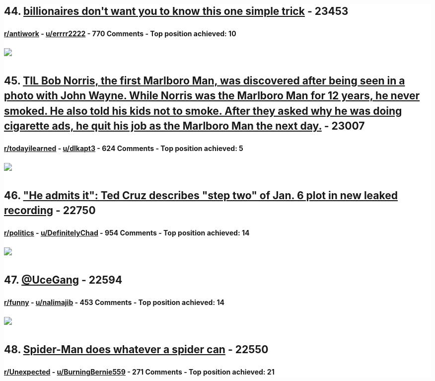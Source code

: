 ## 44. [billionaires don't want you to know this one simple trick](http://reddit.com/r/antiwork/comments/132jp3o/billionaires_dont_want_you_to_know_this_one/) - 23453
#### [r/antiwork](http://reddit.com/r/antiwork) - [u/errrr2222](http://reddit.com/u/errrr2222) - 770 Comments - Top position achieved: 10

<a href="https://i.redd.it/tnu73p1vqswa1.png"><img src="https://b.thumbs.redditmedia.com/bPy1NaTS-xWeMys8YqYx4xoIyJQ7Sm-MpCsmOryxN8s.jpg"></img></a>

## 45. [TIL Bob Norris, the first Marlboro Man, was discovered after being seen in a photo with John Wayne. While Norris was the Marlboro Man for 12 years, he never smoked. He also told his kids not to smoke. After they asked why he was doing cigarette ads, he quit his job as the Marlboro Man the next day.](http://reddit.com/r/todayilearned/comments/1336h0d/til_bob_norris_the_first_marlboro_man_was/) - 23007
#### [r/todayilearned](http://reddit.com/r/todayilearned) - [u/dlkapt3](http://reddit.com/u/dlkapt3) - 624 Comments - Top position achieved: 5

<a href="https://www.nbcnews.com/news/obituaries/original-marlboro-man-has-died-90-bob-norris-himself-never-n1079316"><img src="https://b.thumbs.redditmedia.com/ZcUeeA1FZ0t-c38lnQzj_6GHtt9J-tAxIddpCTma8eo.jpg"></img></a>

## 46. ["He admits it": Ted Cruz describes "step two" of Jan. 6 plot in new leaked recording](http://reddit.com/r/politics/comments/132thop/he_admits_it_ted_cruz_describes_step_two_of_jan_6/) - 22750
#### [r/politics](http://reddit.com/r/politics) - [u/DefinitelyChad](http://reddit.com/u/DefinitelyChad) - 954 Comments - Top position achieved: 14

<a href="https://www.salon.com/2023/04/26/he-admits-it-ted-cruz-describes-step-two-of-jan-6-plot-in-new-leaked-recording/"><img src="https://b.thumbs.redditmedia.com/RnV8jMi5_Z-4iYRpxBQWnYrjhqtfhAUkrUXWe-hx7VA.jpg"></img></a>

## 47. [@UceGang](http://reddit.com/r/funny/comments/132bvs1/ucegang/) - 22594
#### [r/funny](http://reddit.com/r/funny) - [u/nalimajib](http://reddit.com/u/nalimajib) - 453 Comments - Top position achieved: 14

<a href="https://v.redd.it/oegu53kytqwa1"><img src="https://external-preview.redd.it/F1QXLmD1cM4oqt33wDCViRuO6XMCKUdux6gHXmhVuvk.png?width=140&amp;height=140&amp;crop=140:140,smart&amp;format=jpg&amp;v=enabled&amp;lthumb=true&amp;s=28e992df4eb71c51c08cdf2be1123069091713fb"></img></a>

## 48. [Spider-Man does whatever a spider can](http://reddit.com/r/Unexpected/comments/132sw7m/spiderman_does_whatever_a_spider_can/) - 22550
#### [r/Unexpected](http://reddit.com/r/Unexpected) - [u/BurningBernie559](http://reddit.com/u/BurningBernie559) - 271 Comments - Top position achieved: 21
